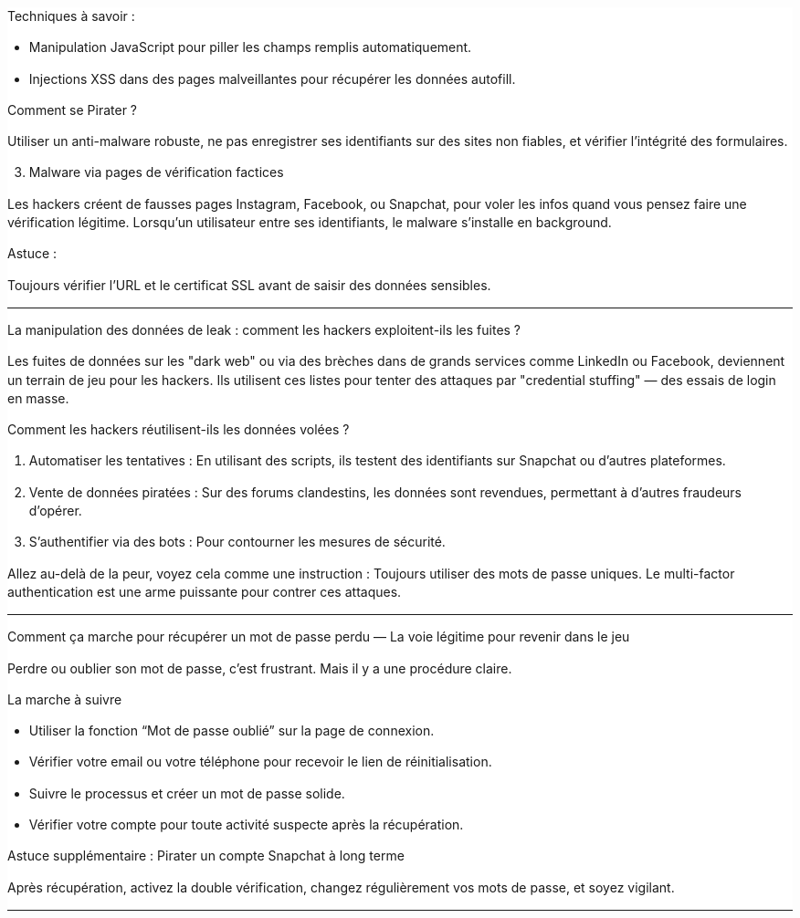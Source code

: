 Techniques à savoir :

- Manipulation JavaScript pour piller les champs remplis automatiquement.

- Injections XSS dans des pages malveillantes pour récupérer les données autofill.

Comment se Pirater ?

Utiliser un anti-malware robuste, ne pas enregistrer ses identifiants sur des sites non fiables, et vérifier l’intégrité des formulaires.

3. Malware via pages de vérification factices

Les hackers créent de fausses pages Instagram, Facebook, ou Snapchat, pour voler les infos quand vous pensez faire une vérification légitime. Lorsqu’un utilisateur entre ses identifiants, le malware s’installe en background.

Astuce :

Toujours vérifier l’URL et le certificat SSL avant de saisir des données sensibles.

---

La manipulation des données de leak : comment les hackers exploitent-ils les fuites ?

Les fuites de données sur les "dark web" ou via des brèches dans de grands services comme LinkedIn ou Facebook, deviennent un terrain de jeu pour les hackers. Ils utilisent ces listes pour tenter des attaques par "credential stuffing" — des essais de login en masse.

Comment les hackers réutilisent-ils les données volées ?

1. Automatiser les tentatives : En utilisant des scripts, ils testent des identifiants sur Snapchat ou d’autres plateformes.

2. Vente de données piratées : Sur des forums clandestins, les données sont revendues, permettant à d’autres fraudeurs d’opérer.

3. S’authentifier via des bots : Pour contourner les mesures de sécurité.

Allez au-delà de la peur, voyez cela comme une instruction : Toujours utiliser des mots de passe uniques. Le multi-factor authentication est une arme puissante pour contrer ces attaques.

---

Comment ça marche pour récupérer un mot de passe perdu — La voie légitime pour revenir dans le jeu

Perdre ou oublier son mot de passe, c’est frustrant. Mais il y a une procédure claire.

La marche à suivre

- Utiliser la fonction “Mot de passe oublié” sur la page de connexion.

- Vérifier votre email ou votre téléphone pour recevoir le lien de réinitialisation.

- Suivre le processus et créer un mot de passe solide.

- Vérifier votre compte pour toute activité suspecte après la récupération.

Astuce supplémentaire : Pirater un compte Snapchat à long terme

Après récupération, activez la double vérification, changez régulièrement vos mots de passe, et soyez vigilant.

---